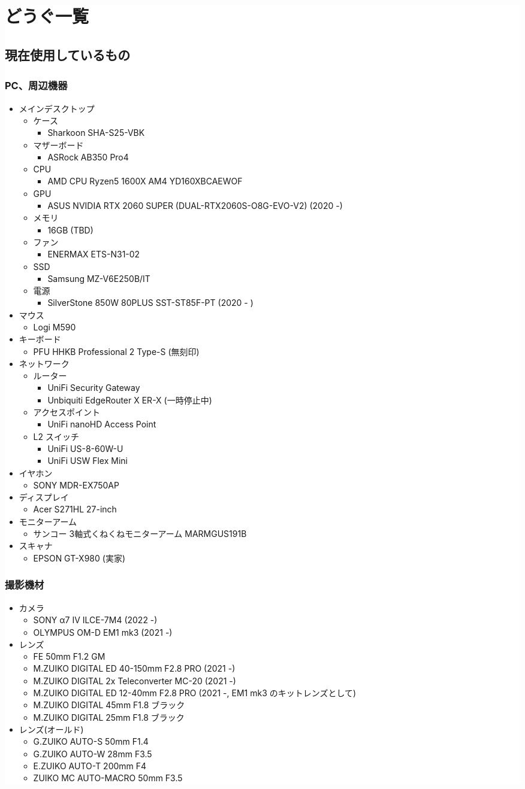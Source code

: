 # どうぐ一覧

## 現在使用しているもの

### PC、周辺機器

* メインデスクトップ
  * ケース
    * Sharkoon SHA-S25-VBK
  * マザーボード
    * ASRock AB350 Pro4
  * CPU
    * AMD CPU Ryzen5 1600X AM4 YD160XBCAEWOF  
  * GPU
    * ASUS NVIDIA RTX 2060 SUPER (DUAL-RTX2060S-O8G-EVO-V2) (2020 -)
  * メモリ
    * 16GB (TBD)
  * ファン
    * ENERMAX ETS-N31-02
  * SSD
    * Samsung MZ-V6E250B/IT
  * 電源
    * SilverStone 850W 80PLUS SST-ST85F-PT (2020 - )
* マウス
  * Logi M590
* キーボード
  * PFU HHKB Professional 2 Type-S (無刻印)
* ネットワーク
  * ルーター
    * UniFi Security Gateway 
    * Unbiquiti EdgeRouter X ER-X (一時停止中)
  * アクセスポイント
    * UniFi nanoHD Access Point
  * L2 スイッチ
    * UniFi US-8-60W-U
    * UniFi USW Flex Mini
* イヤホン
  * SONY MDR-EX750AP
* ディスプレイ
  * Acer S271HL 27-inch
* モニターアーム
  * サンコー 3軸式くねくねモニターアーム MARMGUS191B
* スキャナ
  * EPSON GT-X980 (実家)

### 撮影機材

* カメラ
  * SONY α7 IV ILCE-7M4 (2022 -)
  * OLYMPUS OM-D EM1 mk3 (2021 -)
* レンズ
  * FE 50mm F1.2 GM
  * M.ZUIKO DIGITAL ED 40-150mm F2.8 PRO (2021 -)
  * M.ZUIKO DIGITAL 2x Teleconverter MC-20 (2021 -)
  * M.ZUIKO DIGITAL ED 12-40mm F2.8 PRO (2021 -, EM1 mk3 のキットレンズとして)
  * M.ZUIKO DIGITAL 45mm F1.8 ブラック 
  * M.ZUIKO DIGITAL 25mm F1.8 ブラック 
* レンズ(オールド)
  * G.ZUIKO AUTO-S 50mm F1.4
  * G.ZUIKO AUTO-W 28mm F3.5
  * E.ZUIKO AUTO-T 200mm F4
  * ZUIKO MC AUTO-MACRO 50mm F3.5